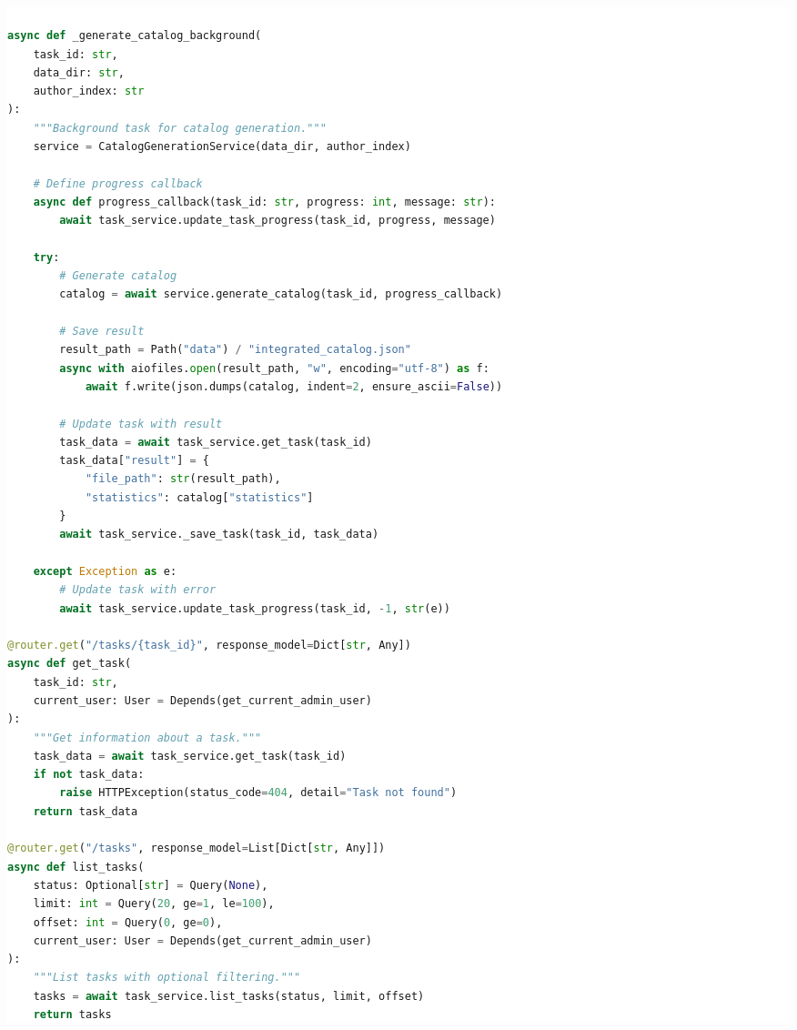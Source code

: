 ```python

async def _generate_catalog_background(
    task_id: str, 
    data_dir: str, 
    author_index: str
):
    """Background task for catalog generation."""
    service = CatalogGenerationService(data_dir, author_index)
    
    # Define progress callback
    async def progress_callback(task_id: str, progress: int, message: str):
        await task_service.update_task_progress(task_id, progress, message)
    
    try:
        # Generate catalog
        catalog = await service.generate_catalog(task_id, progress_callback)
        
        # Save result
        result_path = Path("data") / "integrated_catalog.json"
        async with aiofiles.open(result_path, "w", encoding="utf-8") as f:
            await f.write(json.dumps(catalog, indent=2, ensure_ascii=False))
        
        # Update task with result
        task_data = await task_service.get_task(task_id)
        task_data["result"] = {
            "file_path": str(result_path),
            "statistics": catalog["statistics"]
        }
        await task_service._save_task(task_id, task_data)
        
    except Exception as e:
        # Update task with error
        await task_service.update_task_progress(task_id, -1, str(e))

@router.get("/tasks/{task_id}", response_model=Dict[str, Any])
async def get_task(
    task_id: str,
    current_user: User = Depends(get_current_admin_user)
):
    """Get information about a task."""
    task_data = await task_service.get_task(task_id)
    if not task_data:
        raise HTTPException(status_code=404, detail="Task not found")
    return task_data

@router.get("/tasks", response_model=List[Dict[str, Any]])
async def list_tasks(
    status: Optional[str] = Query(None),
    limit: int = Query(20, ge=1, le=100),
    offset: int = Query(0, ge=0),
    current_user: User = Depends(get_current_admin_user)
):
    """List tasks with optional filtering."""
    tasks = await task_service.list_tasks(status, limit, offset)
    return tasks
```
